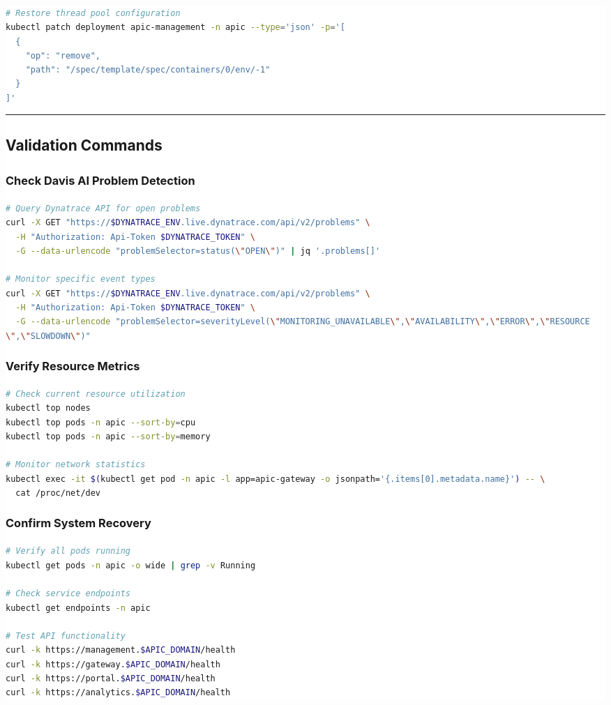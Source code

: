 ```bash
# Restore thread pool configuration
kubectl patch deployment apic-management -n apic --type='json' -p='[
  {
    "op": "remove",
    "path": "/spec/template/spec/containers/0/env/-1"
  }
]'
```

---

## Validation Commands

### Check Davis AI Problem Detection
```bash
# Query Dynatrace API for open problems
curl -X GET "https://$DYNATRACE_ENV.live.dynatrace.com/api/v2/problems" \
  -H "Authorization: Api-Token $DYNATRACE_TOKEN" \
  -G --data-urlencode "problemSelector=status(\"OPEN\")" | jq '.problems[]'

# Monitor specific event types
curl -X GET "https://$DYNATRACE_ENV.live.dynatrace.com/api/v2/problems" \
  -H "Authorization: Api-Token $DYNATRACE_TOKEN" \
  -G --data-urlencode "problemSelector=severityLevel(\"MONITORING_UNAVAILABLE\",\"AVAILABILITY\",\"ERROR\",\"RESOURCE\",\"SLOWDOWN\")"
```

### Verify Resource Metrics
```bash
# Check current resource utilization
kubectl top nodes
kubectl top pods -n apic --sort-by=cpu
kubectl top pods -n apic --sort-by=memory

# Monitor network statistics
kubectl exec -it $(kubectl get pod -n apic -l app=apic-gateway -o jsonpath='{.items[0].metadata.name}') -- \
  cat /proc/net/dev
```

### Confirm System Recovery
```bash
# Verify all pods running
kubectl get pods -n apic -o wide | grep -v Running

# Check service endpoints
kubectl get endpoints -n apic

# Test API functionality
curl -k https://management.$APIC_DOMAIN/health
curl -k https://gateway.$APIC_DOMAIN/health
curl -k https://portal.$APIC_DOMAIN/health
curl -k https://analytics.$APIC_DOMAIN/health
```